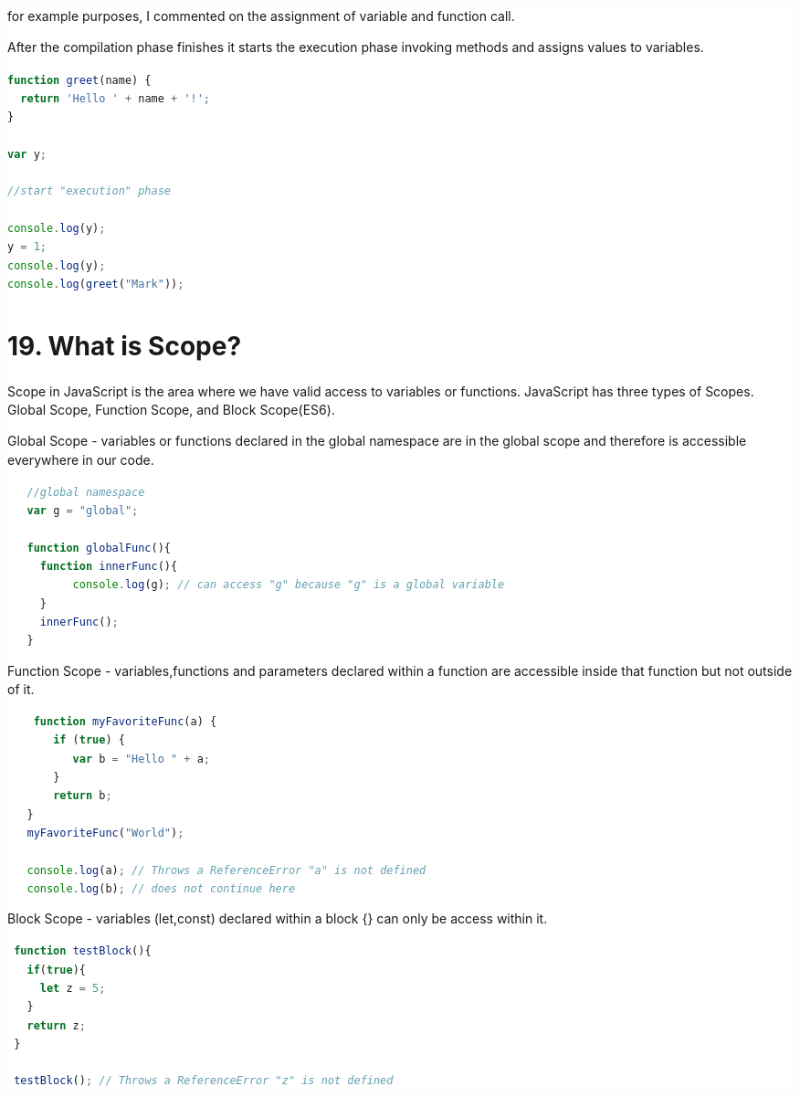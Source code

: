 for example purposes, I commented on the assignment of variable and function call.

After the compilation phase finishes it starts the execution phase invoking methods and assigns values to variables.
```js
function greet(name) {
  return 'Hello ' + name + '!';
}

var y;

//start "execution" phase

console.log(y);
y = 1;
console.log(y);
console.log(greet("Mark"));
```
# 19. What is Scope?
Scope in JavaScript is the area where we have valid access to variables or functions. JavaScript has three types of Scopes. Global Scope, Function Scope, and Block Scope(ES6).

Global Scope - variables or functions declared in the global namespace are in the global scope and therefore is accessible everywhere in our code.
```js 
   //global namespace
   var g = "global";

   function globalFunc(){
     function innerFunc(){
          console.log(g); // can access "g" because "g" is a global variable
     }
     innerFunc();
   }  
```
Function Scope - variables,functions and parameters declared within a function are accessible inside that function but not outside of it.
```js
    function myFavoriteFunc(a) {
       if (true) {
          var b = "Hello " + a;
       }
       return b;
   }
   myFavoriteFunc("World");

   console.log(a); // Throws a ReferenceError "a" is not defined
   console.log(b); // does not continue here 
```
Block Scope - variables (let,const) declared within a block {} can only be access within it.
```js
 function testBlock(){
   if(true){
     let z = 5;
   }
   return z; 
 }

 testBlock(); // Throws a ReferenceError "z" is not defined
```